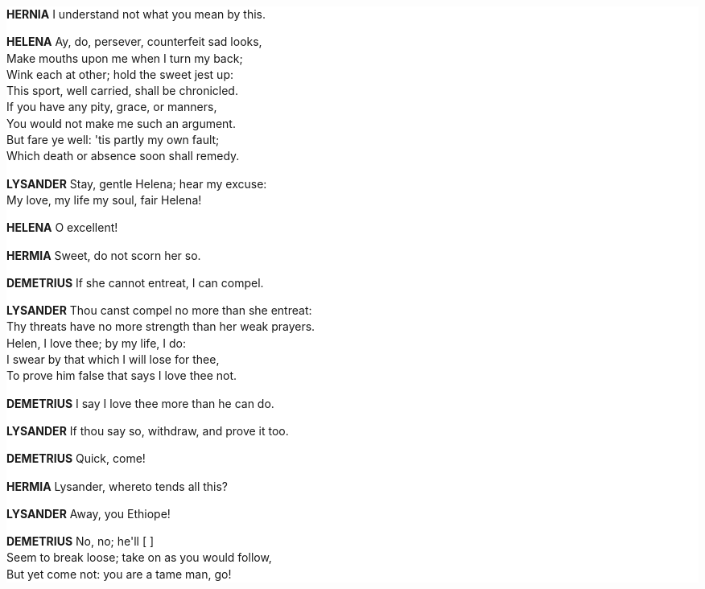 
**HERNIA**
I understand not what you mean by this.  


**HELENA**
Ay, do, persever, counterfeit sad looks,  
Make mouths upon me when I turn my back;  
Wink each at other; hold the sweet jest up:  
This sport, well carried, shall be chronicled.  
If you have any pity, grace, or manners,  
You would not make me such an argument.  
But fare ye well: 'tis partly my own fault;  
Which death or absence soon shall remedy.  


**LYSANDER**
Stay, gentle Helena; hear my excuse:  
My love, my life my soul, fair Helena!  


**HELENA**
O excellent!  


**HERMIA**
Sweet, do not scorn her so.  


**DEMETRIUS**
If she cannot entreat, I can compel.  


**LYSANDER**
Thou canst compel no more than she entreat:  
Thy threats have no more strength than her weak prayers.  
Helen, I love thee; by my life, I do:  
I swear by that which I will lose for thee,  
To prove him false that says I love thee not.  


**DEMETRIUS**
I say I love thee more than he can do.  


**LYSANDER**
If thou say so, withdraw, and prove it too.  


**DEMETRIUS**
Quick, come!  


**HERMIA**
Lysander, whereto tends all this?  


**LYSANDER**
Away, you Ethiope!  


**DEMETRIUS**
No, no; he'll [ ]  
Seem to break loose; take on as you would follow,  
But yet come not: you are a tame man, go!  
